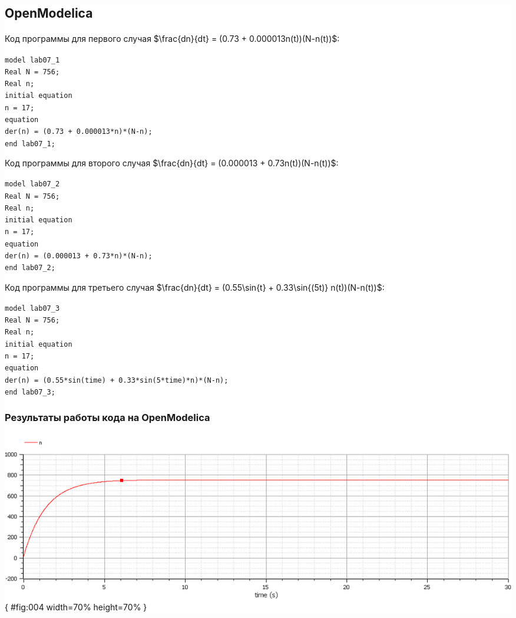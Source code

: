 ## OpenModelica

Код программы для первого случая $\frac{dn}{dt} = (0.73 + 0.000013n(t))(N-n(t))$:

```
model lab07_1
Real N = 756;
Real n;
initial equation
n = 17;
equation
der(n) = (0.73 + 0.000013*n)*(N-n);
end lab07_1;
```

Код программы для второго случая $\frac{dn}{dt} = (0.000013 + 0.73n(t))(N-n(t))$:

```
model lab07_2
Real N = 756;
Real n;
initial equation
n = 17;
equation
der(n) = (0.000013 + 0.73*n)*(N-n);
end lab07_2;
```

Код программы для третьего случая $\frac{dn}{dt} = (0.55\sin{t} + 0.33\sin{(5t)}  n(t))(N-n(t))$:

```
model lab07_3
Real N = 756;
Real n;
initial equation
n = 17;
equation
der(n) = (0.55*sin(time) + 0.33*sin(5*time)*n)*(N-n);
end lab07_3;
```

### Результаты работы кода на OpenModelica

![График распространения рекламы для первого случая, построенный с помощью OpenModelica](image/4.PNG){ #fig:004 width=70% height=70% }
